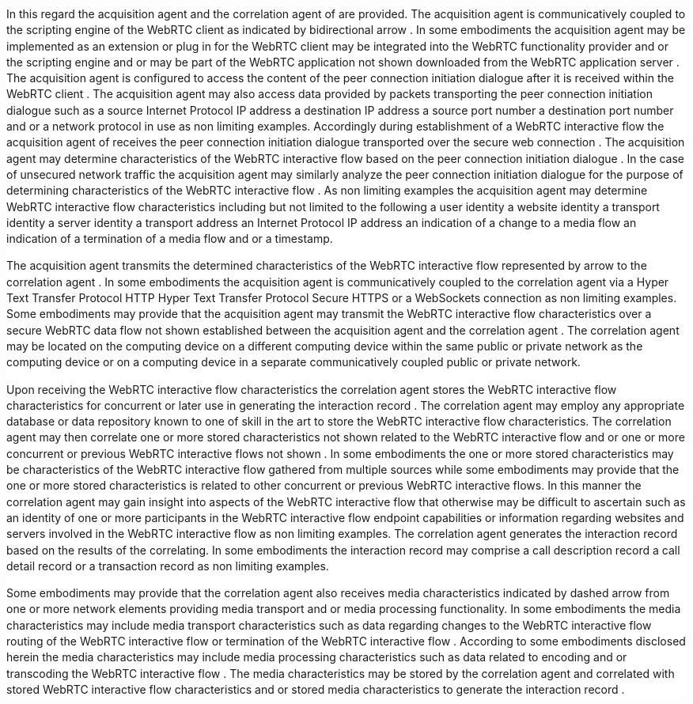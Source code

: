 In this regard the acquisition agent and the correlation agent of are provided. The acquisition agent is communicatively coupled to the scripting engine of the WebRTC client as indicated by bidirectional arrow . In some embodiments the acquisition agent may be implemented as an extension or plug in for the WebRTC client may be integrated into the WebRTC functionality provider and or the scripting engine and or may be part of the WebRTC application not shown downloaded from the WebRTC application server . The acquisition agent is configured to access the content of the peer connection initiation dialogue after it is received within the WebRTC client . The acquisition agent may also access data provided by packets transporting the peer connection initiation dialogue such as a source Internet Protocol IP address a destination IP address a source port number a destination port number and or a network protocol in use as non limiting examples. Accordingly during establishment of a WebRTC interactive flow the acquisition agent of receives the peer connection initiation dialogue transported over the secure web connection . The acquisition agent may determine characteristics of the WebRTC interactive flow based on the peer connection initiation dialogue . In the case of unsecured network traffic the acquisition agent may similarly analyze the peer connection initiation dialogue for the purpose of determining characteristics of the WebRTC interactive flow . As non limiting examples the acquisition agent may determine WebRTC interactive flow characteristics including but not limited to the following a user identity a website identity a transport identity a server identity a transport address an Internet Protocol IP address an indication of a change to a media flow an indication of a termination of a media flow and or a timestamp.

The acquisition agent transmits the determined characteristics of the WebRTC interactive flow represented by arrow to the correlation agent . In some embodiments the acquisition agent is communicatively coupled to the correlation agent via a Hyper Text Transfer Protocol HTTP Hyper Text Transfer Protocol Secure HTTPS or a WebSockets connection as non limiting examples. Some embodiments may provide that the acquisition agent may transmit the WebRTC interactive flow characteristics over a secure WebRTC data flow not shown established between the acquisition agent and the correlation agent . The correlation agent may be located on the computing device on a different computing device within the same public or private network as the computing device or on a computing device in a separate communicatively coupled public or private network.

Upon receiving the WebRTC interactive flow characteristics the correlation agent stores the WebRTC interactive flow characteristics for concurrent or later use in generating the interaction record . The correlation agent may employ any appropriate database or data repository known to one of skill in the art to store the WebRTC interactive flow characteristics. The correlation agent may then correlate one or more stored characteristics not shown related to the WebRTC interactive flow and or one or more concurrent or previous WebRTC interactive flows not shown . In some embodiments the one or more stored characteristics may be characteristics of the WebRTC interactive flow gathered from multiple sources while some embodiments may provide that the one or more stored characteristics is related to other concurrent or previous WebRTC interactive flows. In this manner the correlation agent may gain insight into aspects of the WebRTC interactive flow that otherwise may be difficult to ascertain such as an identity of one or more participants in the WebRTC interactive flow endpoint capabilities or information regarding websites and servers involved in the WebRTC interactive flow as non limiting examples. The correlation agent generates the interaction record based on the results of the correlating. In some embodiments the interaction record may comprise a call description record a call detail record or a transaction record as non limiting examples.

Some embodiments may provide that the correlation agent also receives media characteristics indicated by dashed arrow from one or more network elements providing media transport and or media processing functionality. In some embodiments the media characteristics may include media transport characteristics such as data regarding changes to the WebRTC interactive flow routing of the WebRTC interactive flow or termination of the WebRTC interactive flow . According to some embodiments disclosed herein the media characteristics may include media processing characteristics such as data related to encoding and or transcoding the WebRTC interactive flow . The media characteristics may be stored by the correlation agent and correlated with stored WebRTC interactive flow characteristics and or stored media characteristics to generate the interaction record .
